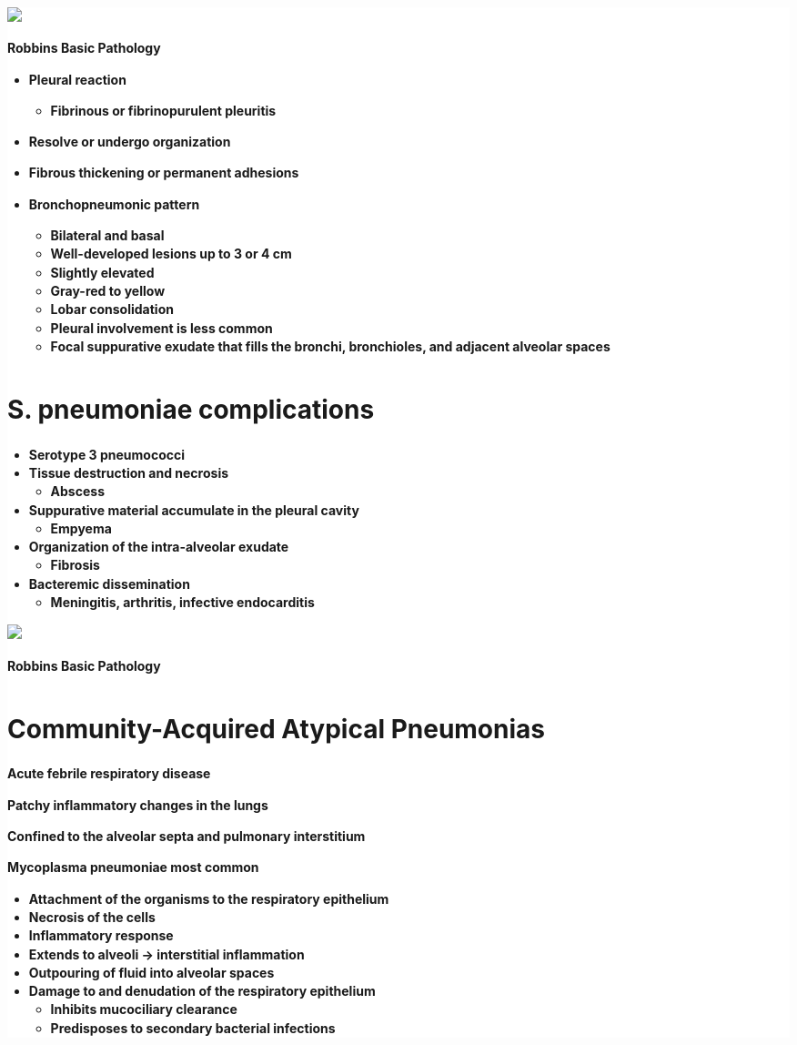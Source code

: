 ![](img%5CPulmonary-Infections14.png)

__Robbins Basic Pathology__

* __Pleural reaction__
  * __Fibrinous or fibrinopurulent pleuritis__
* __Resolve or undergo organization__
* __Fibrous thickening or permanent adhesions__

* __Bronchopneumonic pattern__
  * __Bilateral and basal__
  * __Well\-developed lesions up to 3 or 4 cm__
  * __Slightly elevated__
  * __Gray\-red to yellow__
  * __Lobar consolidation__
  * __Pleural involvement is less common__
  * __Focal suppurative exudate that fills the bronchi\, bronchioles\, and adjacent alveolar spaces__

# S. pneumoniae complications

* __Serotype 3 pneumococci__
* __Tissue destruction and necrosis__
  * __Abscess__
* __Suppurative material accumulate in the pleural cavity__
  * __Empyema__
* __Organization of the intra\-alveolar exudate__
  * __Fibrosis__
* __Bacteremic dissemination__
  * __Meningitis\, arthritis\, infective endocarditis__

![](img%5CPulmonary-Infections15.png)

__Robbins Basic Pathology__

# Community-Acquired Atypical Pneumonias

__Acute febrile respiratory disease__

__Patchy inflammatory changes in the lungs__

__Confined to the alveolar septa and pulmonary interstitium__

__Mycoplasma pneumoniae most common__

* __Attachment of the organisms to the respiratory epithelium__
* __Necrosis of the cells__
* __Inflammatory response__
* __Extends to alveoli → interstitial inflammation__
* __Outpouring of fluid into alveolar spaces__
* __Damage to and denudation of the respiratory epithelium__
  * __Inhibits mucociliary clearance__
  * __Predisposes to secondary bacterial infections__
